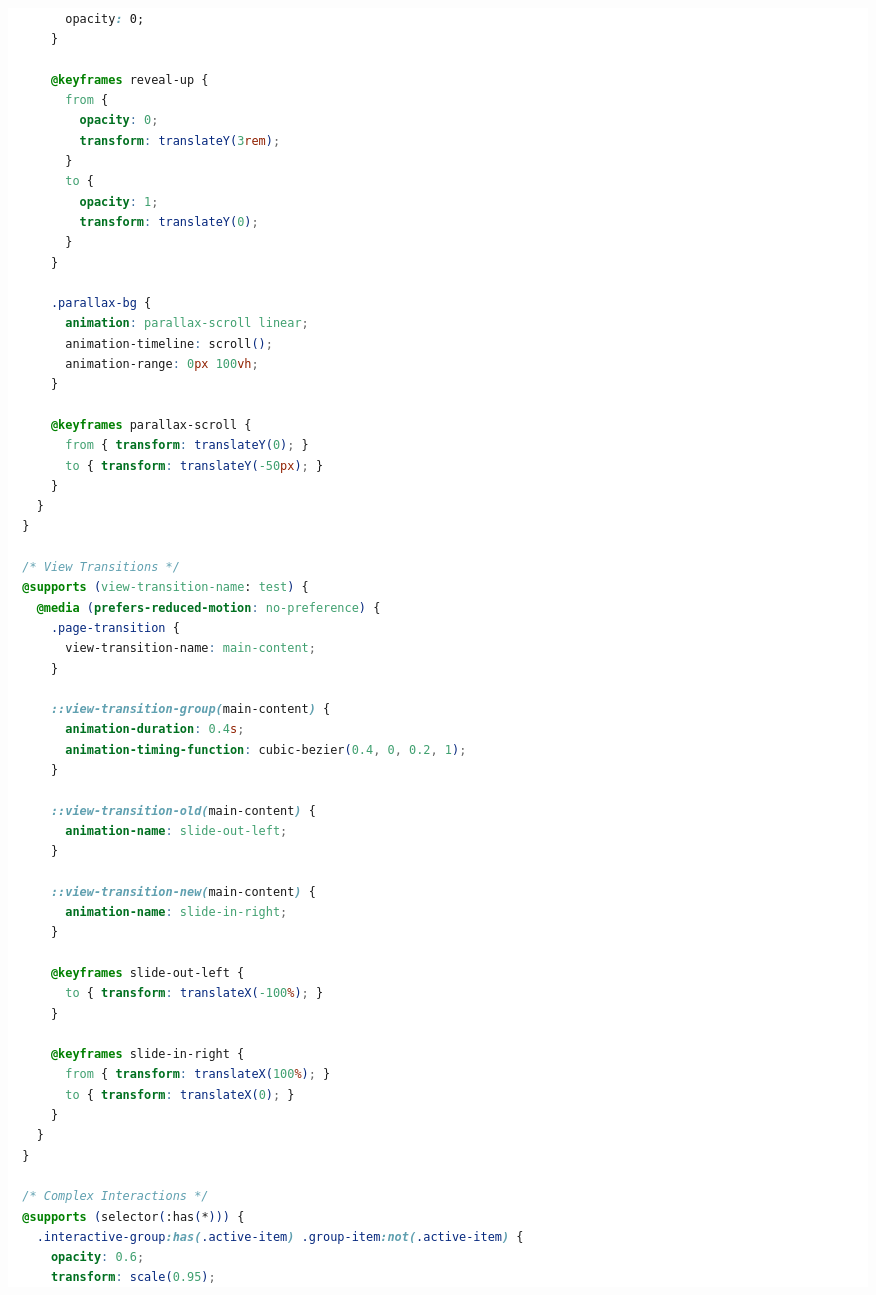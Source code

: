 ```css
        opacity: 0;
      }
      
      @keyframes reveal-up {
        from {
          opacity: 0;
          transform: translateY(3rem);
        }
        to {
          opacity: 1;
          transform: translateY(0);
        }
      }
      
      .parallax-bg {
        animation: parallax-scroll linear;
        animation-timeline: scroll();
        animation-range: 0px 100vh;
      }
      
      @keyframes parallax-scroll {
        from { transform: translateY(0); }
        to { transform: translateY(-50px); }
      }
    }
  }
  
  /* View Transitions */
  @supports (view-transition-name: test) {
    @media (prefers-reduced-motion: no-preference) {
      .page-transition {
        view-transition-name: main-content;
      }
      
      ::view-transition-group(main-content) {
        animation-duration: 0.4s;
        animation-timing-function: cubic-bezier(0.4, 0, 0.2, 1);
      }
      
      ::view-transition-old(main-content) {
        animation-name: slide-out-left;
      }
      
      ::view-transition-new(main-content) {
        animation-name: slide-in-right;
      }
      
      @keyframes slide-out-left {
        to { transform: translateX(-100%); }
      }
      
      @keyframes slide-in-right {
        from { transform: translateX(100%); }
        to { transform: translateX(0); }
      }
    }
  }
  
  /* Complex Interactions */
  @supports (selector(:has(*))) {
    .interactive-group:has(.active-item) .group-item:not(.active-item) {
      opacity: 0.6;
      transform: scale(0.95);
```